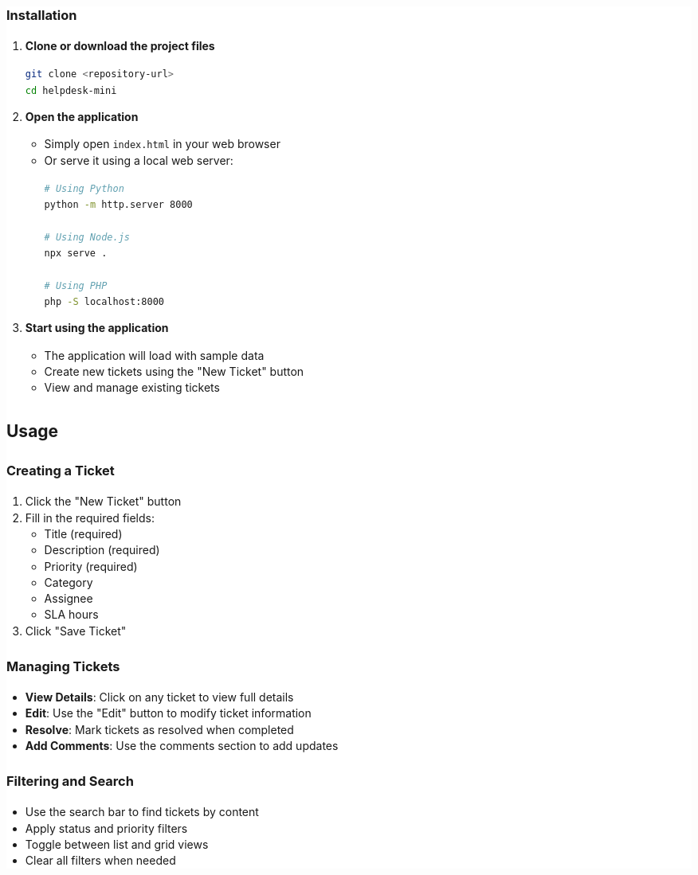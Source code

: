 ### Installation

1. **Clone or download the project files**
   ```bash
   git clone <repository-url>
   cd helpdesk-mini
   ```

2. **Open the application**
   - Simply open `index.html` in your web browser
   - Or serve it using a local web server:
     ```bash
     # Using Python
     python -m http.server 8000
     
     # Using Node.js
     npx serve .
     
     # Using PHP
     php -S localhost:8000
     ```

3. **Start using the application**
   - The application will load with sample data
   - Create new tickets using the "New Ticket" button
   - View and manage existing tickets

## Usage

### Creating a Ticket
1. Click the "New Ticket" button
2. Fill in the required fields:
   - Title (required)
   - Description (required)
   - Priority (required)
   - Category
   - Assignee
   - SLA hours
3. Click "Save Ticket"

### Managing Tickets
- **View Details**: Click on any ticket to view full details
- **Edit**: Use the "Edit" button to modify ticket information
- **Resolve**: Mark tickets as resolved when completed
- **Add Comments**: Use the comments section to add updates

### Filtering and Search
- Use the search bar to find tickets by content
- Apply status and priority filters
- Toggle between list and grid views
- Clear all filters when needed
